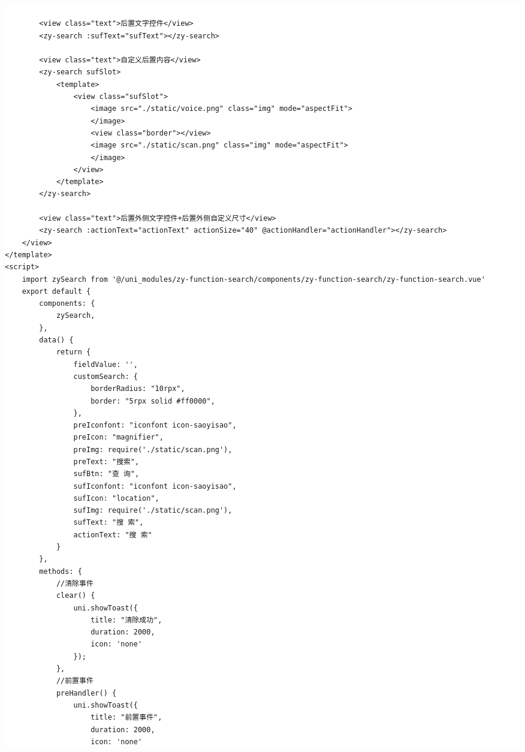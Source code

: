 ```

		<view class="text">后置文字控件</view>
		<zy-search :sufText="sufText"></zy-search>

		<view class="text">自定义后置内容</view>
		<zy-search sufSlot>
			<template>
				<view class="sufSlot">
					<image src="./static/voice.png" class="img" mode="aspectFit">
					</image>
					<view class="border"></view>
					<image src="./static/scan.png" class="img" mode="aspectFit">
					</image>
				</view>
			</template>
		</zy-search>

		<view class="text">后置外侧文字控件+后置外侧自定义尺寸</view>
		<zy-search :actionText="actionText" actionSize="40" @actionHandler="actionHandler"></zy-search>
	</view>
</template>
<script>
	import zySearch from '@/uni_modules/zy-function-search/components/zy-function-search/zy-function-search.vue'
	export default {
		components: {
			zySearch,
		},
		data() {
			return {
				fieldValue: '',
				customSearch: {
					borderRadius: "10rpx",
					border: "5rpx solid #ff0000",
				},
				preIconfont: "iconfont icon-saoyisao",
				preIcon: "magnifier",
				preImg: require('./static/scan.png'),
				preText: "搜索",
				sufBtn: "查 询",
				sufIconfont: "iconfont icon-saoyisao",
				sufIcon: "location",
				sufImg: require('./static/scan.png'),
				sufText: "搜 索",
				actionText: "搜 索"
			}
		},
		methods: {
			//清除事件
			clear() {
				uni.showToast({
					title: "清除成功",
					duration: 2000,
					icon: 'none'
				});
			},
			//前置事件
			preHandler() {
				uni.showToast({
					title: "前置事件",
					duration: 2000,
					icon: 'none'
```
